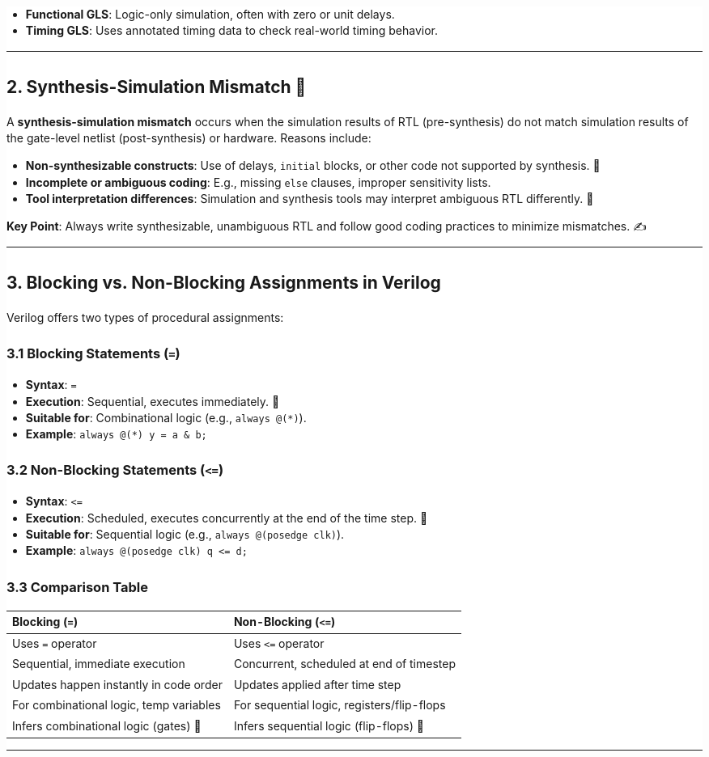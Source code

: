   * **Functional GLS**: Logic-only simulation, often with zero or unit delays.
  * **Timing GLS**: Uses annotated timing data to check real-world timing behavior.

-----

## **2. Synthesis-Simulation Mismatch 🧩**

A **synthesis-simulation mismatch** occurs when the simulation results of RTL (pre-synthesis) do not match simulation results of the gate-level netlist (post-synthesis) or hardware. Reasons include:

  * **Non-synthesizable constructs**: Use of delays, `initial` blocks, or other code not supported by synthesis. 🚫
  * **Incomplete or ambiguous coding**: E.g., missing `else` clauses, improper sensitivity lists.
  * **Tool interpretation differences**: Simulation and synthesis tools may interpret ambiguous RTL differently. 🧠

**Key Point**: Always write synthesizable, unambiguous RTL and follow good coding practices to minimize mismatches. ✍️

-----

## **3. Blocking vs. Non-Blocking Assignments in Verilog**

Verilog offers two types of procedural assignments:

### **3.1 Blocking Statements (`=`)**

  * **Syntax**: `=`
  * **Execution**: Sequential, executes immediately. 🏃
  * **Suitable for**: Combinational logic (e.g., `always @(*)`).
  * **Example**: `always @(*) y = a & b;`

### **3.2 Non-Blocking Statements (`<=`)**

  * **Syntax**: `<=`
  * **Execution**: Scheduled, executes concurrently at the end of the time step. 🏁
  * **Suitable for**: Sequential logic (e.g., `always @(posedge clk)`).
  * **Example**: `always @(posedge clk) q <= d;`

### **3.3 Comparison Table**

| **Blocking (`=`)** | **Non-Blocking (`<=`)** |
| :--- | :--- |
| Uses `=` operator | Uses `<=` operator |
| Sequential, immediate execution | Concurrent, scheduled at end of timestep |
| Updates happen instantly in code order | Updates applied after time step |
| For combinational logic, temp variables | For sequential logic, registers/flip-flops |
| Infers combinational logic (gates) 🚪 | Infers sequential logic (flip-flops) 💾 |

-----
